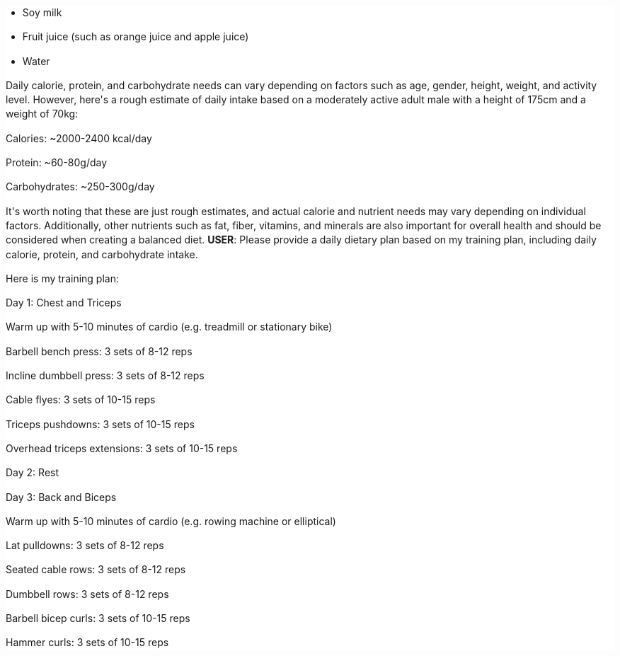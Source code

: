 - Soy milk

- Fruit juice (such as orange juice and apple juice)

- Water



Daily calorie, protein, and carbohydrate needs can vary depending on factors such as age, gender, height, weight, and activity level. However, here's a rough estimate of daily intake based on a moderately active adult male with a height of 175cm and a weight of 70kg:



Calories: ~2000-2400 kcal/day

Protein: ~60-80g/day

Carbohydrates: ~250-300g/day



It's worth noting that these are just rough estimates, and actual calorie and nutrient needs may vary depending on individual factors. Additionally, other nutrients such as fat, fiber, vitamins, and minerals are also important for overall health and should be considered when creating a balanced diet.
**USER**: Please provide a daily dietary plan based on my training plan, including daily calorie, protein, and carbohydrate intake.

Here is my training plan:

Day 1: Chest and Triceps



Warm up with 5-10 minutes of cardio (e.g. treadmill or stationary bike)

Barbell bench press: 3 sets of 8-12 reps

Incline dumbbell press: 3 sets of 8-12 reps

Cable flyes: 3 sets of 10-15 reps

Triceps pushdowns: 3 sets of 10-15 reps

Overhead triceps extensions: 3 sets of 10-15 reps

Day 2: Rest



Day 3: Back and Biceps



Warm up with 5-10 minutes of cardio (e.g. rowing machine or elliptical)

Lat pulldowns: 3 sets of 8-12 reps

Seated cable rows: 3 sets of 8-12 reps

Dumbbell rows: 3 sets of 8-12 reps

Barbell bicep curls: 3 sets of 10-15 reps

Hammer curls: 3 sets of 10-15 reps
